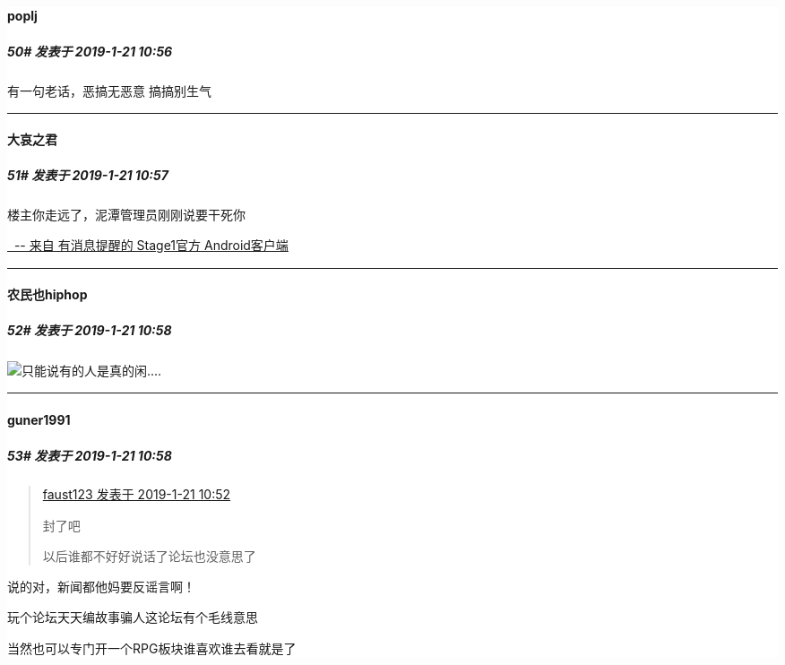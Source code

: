 ####  poplj  
##### 50#       发表于 2019-1-21 10:56




有一句老话，恶搞无恶意 搞搞别生气







*****

####  大哀之君  
##### 51#       发表于 2019-1-21 10:57




楼主你走远了，泥潭管理员刚刚说要干死你

[  -- 来自 有消息提醒的 Stage1官方 Android客户端](https://www.coolapk.com/apk/140634)







*****

####  农民也hiphop  
##### 52#       发表于 2019-1-21 10:58



<img src="https://static.saraba1st.com/image/smiley/face2017/001.png" referrerpolicy="no-referrer">只能说有的人是真的闲....







*****

####  guner1991  
##### 53#       发表于 2019-1-21 10:58



<blockquote><a href="httphttps://bbs.saraba1st.com/2b/forum.php?mod=redirect&amp;goto=findpost&amp;pid=42340762&amp;ptid=1805653" target="_blank">faust123 发表于 2019-1-21 10:52</a>

封了吧

以后谁都不好好说话了论坛也没意思了</blockquote>
说的对，新闻都他妈要反谣言啊！


玩个论坛天天编故事骗人这论坛有个毛线意思


当然也可以专门开一个RPG板块谁喜欢谁去看就是了
